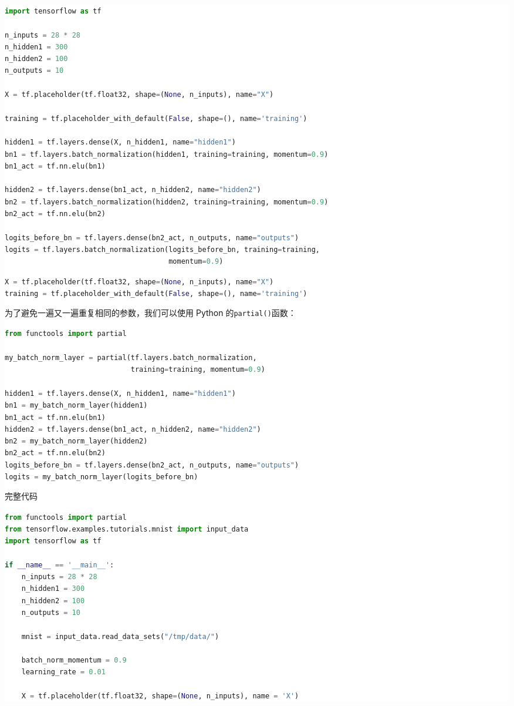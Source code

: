 ```py
import tensorflow as tf

n_inputs = 28 * 28
n_hidden1 = 300
n_hidden2 = 100
n_outputs = 10

X = tf.placeholder(tf.float32, shape=(None, n_inputs), name="X")

training = tf.placeholder_with_default(False, shape=(), name='training')

hidden1 = tf.layers.dense(X, n_hidden1, name="hidden1")
bn1 = tf.layers.batch_normalization(hidden1, training=training, momentum=0.9)
bn1_act = tf.nn.elu(bn1)

hidden2 = tf.layers.dense(bn1_act, n_hidden2, name="hidden2")
bn2 = tf.layers.batch_normalization(hidden2, training=training, momentum=0.9)
bn2_act = tf.nn.elu(bn2)

logits_before_bn = tf.layers.dense(bn2_act, n_outputs, name="outputs")
logits = tf.layers.batch_normalization(logits_before_bn, training=training,
                                       momentum=0.9)
```

```py
X = tf.placeholder(tf.float32, shape=(None, n_inputs), name="X")
training = tf.placeholder_with_default(False, shape=(), name='training')
```

为了避免一遍又一遍重复相同的参数，我们可以使用 Python 的`partial()`函数：

```py
from functools import partial

my_batch_norm_layer = partial(tf.layers.batch_normalization,
                              training=training, momentum=0.9)

hidden1 = tf.layers.dense(X, n_hidden1, name="hidden1")
bn1 = my_batch_norm_layer(hidden1)
bn1_act = tf.nn.elu(bn1)
hidden2 = tf.layers.dense(bn1_act, n_hidden2, name="hidden2")
bn2 = my_batch_norm_layer(hidden2)
bn2_act = tf.nn.elu(bn2)
logits_before_bn = tf.layers.dense(bn2_act, n_outputs, name="outputs")
logits = my_batch_norm_layer(logits_before_bn)
```

完整代码

```py
from functools import partial
from tensorflow.examples.tutorials.mnist import input_data
import tensorflow as tf

if __name__ == '__main__':
    n_inputs = 28 * 28
    n_hidden1 = 300
    n_hidden2 = 100
    n_outputs = 10

    mnist = input_data.read_data_sets("/tmp/data/")

    batch_norm_momentum = 0.9
    learning_rate = 0.01

    X = tf.placeholder(tf.float32, shape=(None, n_inputs), name = 'X')
```
